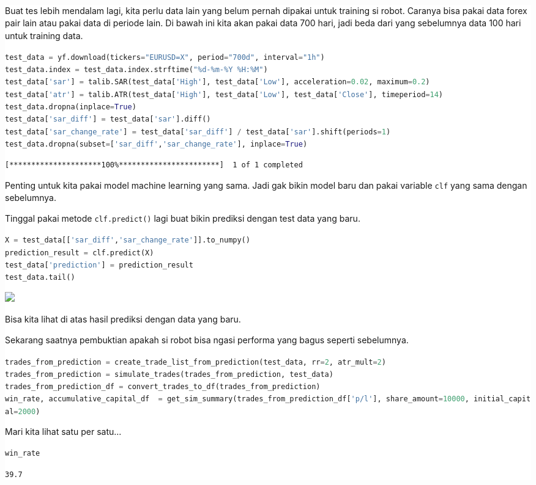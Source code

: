 Buat tes lebih mendalam lagi, kita perlu data lain yang belum pernah dipakai untuk training si robot. Caranya bisa pakai data forex pair lain atau pakai data di periode lain. Di bawah ini kita akan pakai data 700 hari, jadi beda dari yang sebelumnya data 100 hari untuk training data.


```python
test_data = yf.download(tickers="EURUSD=X", period="700d", interval="1h")
test_data.index = test_data.index.strftime("%d-%m-%Y %H:%M")
test_data['sar'] = talib.SAR(test_data['High'], test_data['Low'], acceleration=0.02, maximum=0.2)
test_data['atr'] = talib.ATR(test_data['High'], test_data['Low'], test_data['Close'], timeperiod=14)
test_data.dropna(inplace=True)
test_data['sar_diff'] = test_data['sar'].diff()
test_data['sar_change_rate'] = test_data['sar_diff'] / test_data['sar'].shift(periods=1)
test_data.dropna(subset=['sar_diff','sar_change_rate'], inplace=True)
```

    [*********************100%***********************]  1 of 1 completed


Penting untuk kita pakai model machine learning yang sama. Jadi gak bikin model baru dan pakai variable `clf` yang sama dengan sebelumnya.

Tinggal pakai metode `clf.predict()` lagi buat bikin prediksi dengan test data yang baru.


```python
X = test_data[['sar_diff','sar_change_rate']].to_numpy()
prediction_result = clf.predict(X)
test_data['prediction'] = prediction_result
test_data.tail()
```


    
<img src="/blog/images/blog/masalah-overfitting-robot-trading-python_files/output_48_0.png">
    


Bisa kita lihat di atas hasil prediksi dengan data yang baru.

Sekarang saatnya pembuktian apakah si robot bisa ngasi performa yang bagus seperti sebelumnya.


```python
trades_from_prediction = create_trade_list_from_prediction(test_data, rr=2, atr_mult=2)
trades_from_prediction = simulate_trades(trades_from_prediction, test_data)
trades_from_prediction_df = convert_trades_to_df(trades_from_prediction)
win_rate, accumulative_capital_df  = get_sim_summary(trades_from_prediction_df['p/l'], share_amount=10000, initial_capital=2000)
```

Mari kita lihat satu per satu...


```python
win_rate
```




    39.7
